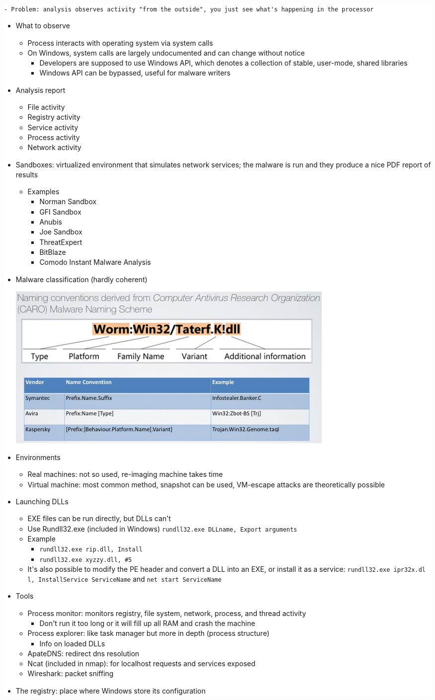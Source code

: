     - Problem: analysis observes activity "from the outside", you just see what's happening in the processor
- What to observe
  - Process interacts with operating system via system calls
  - On Windows, system calls are largely undocumented and can change without notice
    - Developers are supposed to use Windows API, which denotes a collection of stable, user-mode, shared libraries
    - Windows API can be bypassed, useful for malware writers 
- Analysis report
  - File activity
  - Registry activity
  - Service activity
  - Process activity
  - Network activity 
- Sandboxes: virtualized environment that simulates network services; the malware is run and they produce a nice PDF report of results
  - Examples
    - Norman Sandbox
    - GFI Sandbox
    - Anubis
    - Joe Sandbox
    - ThreatExpert
    - BitBlaze
    - Comodo Instant Malware Analysis
- Malware classification (hardly coherent)

  ![](./res/img/39.png)

- Environments
  - Real machines: not so used, re-imaging machine takes time
  - Virtual machine: most common method, snapshot can be used, VM-escape attacks are theoretically possible
- Launching DLLs
  - EXE files can be run directly, but DLLs can't
  - Use Rundll32.exe (included in Windows) `rundll32.exe DLLname, Export arguments`
  - Example
    - `rundll32.exe rip.dll, Install`
    - `rundll32.exe xyzzy.dll, #5`
  - It's also possible to modify the PE header and convert a DLL into an EXE, or install it as a service: `rundll32.exe ipr32x.dll, InstallService ServiceName` and `net start ServiceName`
- Tools
  - Process monitor: monitors registry, file system, network, process, and thread activity
    - Don't run it too long or it will fill up all RAM and crash the machine
  - Process explorer: like task manager but more in depth (process structure)
    - Info on loaded DLLs
  - ApateDNS: redirect dns resolution
  - Ncat (included in nmap): for localhost requests and services exposed
  - Wireshark: packet sniffing
- The registry: place where Windows store its configuration